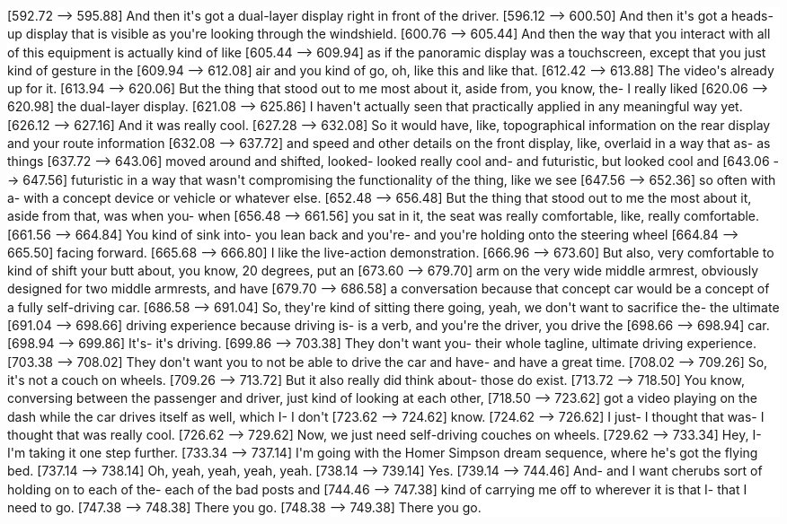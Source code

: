[592.72 --> 595.88]  And then it's got a dual-layer display right in front of the driver.
[596.12 --> 600.50]  And then it's got a heads-up display that is visible as you're looking through the windshield.
[600.76 --> 605.44]  And then the way that you interact with all of this equipment is actually kind of like
[605.44 --> 609.94]  as if the panoramic display was a touchscreen, except that you just kind of gesture in the
[609.94 --> 612.08]  air and you kind of go, oh, like this and like that.
[612.42 --> 613.88]  The video's already up for it.
[613.94 --> 620.06]  But the thing that stood out to me most about it, aside from, you know, the- I really liked
[620.06 --> 620.98]  the dual-layer display.
[621.08 --> 625.86]  I haven't actually seen that practically applied in any meaningful way yet.
[626.12 --> 627.16]  And it was really cool.
[627.28 --> 632.08]  So it would have, like, topographical information on the rear display and your route information
[632.08 --> 637.72]  and speed and other details on the front display, like, overlaid in a way that as- as things
[637.72 --> 643.06]  moved around and shifted, looked- looked really cool and- and futuristic, but looked cool and
[643.06 --> 647.56]  futuristic in a way that wasn't compromising the functionality of the thing, like we see
[647.56 --> 652.36]  so often with a- with a concept device or vehicle or whatever else.
[652.48 --> 656.48]  But the thing that stood out to me the most about it, aside from that, was when you- when
[656.48 --> 661.56]  you sat in it, the seat was really comfortable, like, really comfortable.
[661.56 --> 664.84]  You kind of sink into- you lean back and you're- and you're holding onto the steering wheel
[664.84 --> 665.50]  facing forward.
[665.68 --> 666.80]  I like the live-action demonstration.
[666.96 --> 673.60]  But also, very comfortable to kind of shift your butt about, you know, 20 degrees, put an
[673.60 --> 679.70]  arm on the very wide middle armrest, obviously designed for two middle armrests, and have
[679.70 --> 686.58]  a conversation because that concept car would be a concept of a fully self-driving car.
[686.58 --> 691.04]  So, they're kind of sitting there going, yeah, we don't want to sacrifice the- the ultimate
[691.04 --> 698.66]  driving experience because driving is- is a verb, and you're the driver, you drive the
[698.66 --> 698.94]  car.
[698.94 --> 699.86]  It's- it's driving.
[699.86 --> 703.38]  They don't want you- their whole tagline, ultimate driving experience.
[703.38 --> 708.02]  They don't want you to not be able to drive the car and have- and have a great time.
[708.02 --> 709.26]  So, it's not a couch on wheels.
[709.26 --> 713.72]  But it also really did think about- those do exist.
[713.72 --> 718.50]  You know, conversing between the passenger and driver, just kind of looking at each other,
[718.50 --> 723.62]  got a video playing on the dash while the car drives itself as well, which I- I don't
[723.62 --> 724.62]  know.
[724.62 --> 726.62]  I just- I thought that was- I thought that was really cool.
[726.62 --> 729.62]  Now, we just need self-driving couches on wheels.
[729.62 --> 733.34]  Hey, I- I'm taking it one step further.
[733.34 --> 737.14]  I'm going with the Homer Simpson dream sequence, where he's got the flying bed.
[737.14 --> 738.14]  Oh, yeah, yeah, yeah, yeah.
[738.14 --> 739.14]  Yes.
[739.14 --> 744.46]  And- and I want cherubs sort of holding on to each of the- each of the bad posts and
[744.46 --> 747.38]  kind of carrying me off to wherever it is that I- that I need to go.
[747.38 --> 748.38]  There you go.
[748.38 --> 749.38]  There you go.